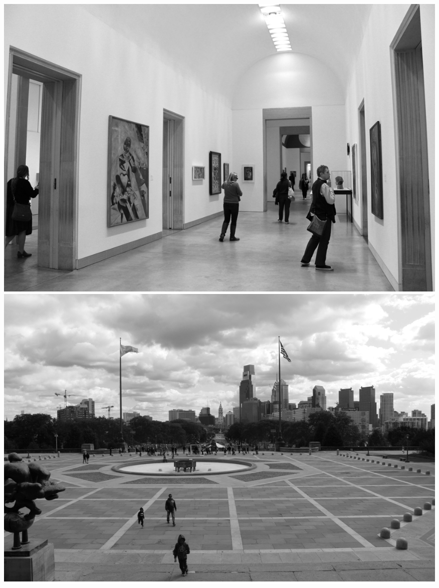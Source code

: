 <img src="/img/photography-1/gallery.jpg" alt="">

<img src="/img/photography-1/skyline.jpg" alt="">
